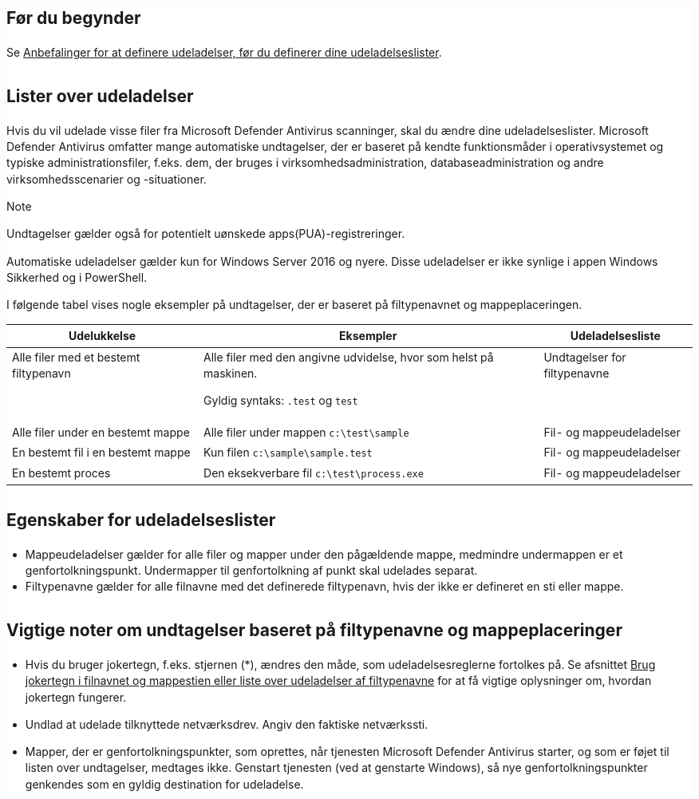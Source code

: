 ## <a name="before-you-begin"></a>Før du begynder

Se [Anbefalinger for at definere udeladelser, før du definerer dine udeladelseslister](configure-exclusions-microsoft-defender-antivirus.md).

## <a name="exclusion-lists"></a>Lister over udeladelser

Hvis du vil udelade visse filer fra Microsoft Defender Antivirus scanninger, skal du ændre dine udeladelseslister. Microsoft Defender Antivirus omfatter mange automatiske undtagelser, der er baseret på kendte funktionsmåder i operativsystemet og typiske administrationsfiler, f.eks. dem, der bruges i virksomhedsadministration, databaseadministration og andre virksomhedsscenarier og -situationer.

> [!NOTE]
> Undtagelser gælder også for potentielt uønskede apps(PUA)-registreringer.
>
> Automatiske udeladelser gælder kun for Windows Server 2016 og nyere. Disse udeladelser er ikke synlige i appen Windows Sikkerhed og i PowerShell.

I følgende tabel vises nogle eksempler på undtagelser, der er baseret på filtypenavnet og mappeplaceringen.

|Udelukkelse|Eksempler|Udeladelsesliste|
|---|---|---|
|Alle filer med et bestemt filtypenavn|Alle filer med den angivne udvidelse, hvor som helst på maskinen. <p> Gyldig syntaks: `.test` og `test`|Undtagelser for filtypenavne|
|Alle filer under en bestemt mappe|Alle filer under mappen `c:\test\sample`|Fil- og mappeudeladelser|
|En bestemt fil i en bestemt mappe|Kun filen `c:\sample\sample.test`|Fil- og mappeudeladelser|
|En bestemt proces|Den eksekverbare fil `c:\test\process.exe`|Fil- og mappeudeladelser|

## <a name="characteristics-of-exclusion-lists"></a>Egenskaber for udeladelseslister

- Mappeudeladelser gælder for alle filer og mapper under den pågældende mappe, medmindre undermappen er et genfortolkningspunkt. Undermapper til genfortolkning af punkt skal udelades separat.
- Filtypenavne gælder for alle filnavne med det definerede filtypenavn, hvis der ikke er defineret en sti eller mappe.

## <a name="important-notes-about-exclusions-based-on-file-extensions-and-folder-locations"></a>Vigtige noter om undtagelser baseret på filtypenavne og mappeplaceringer

- Hvis du bruger jokertegn, f.eks. stjernen (\*), ændres den måde, som udeladelsesreglerne fortolkes på. Se afsnittet [Brug jokertegn i filnavnet og mappestien eller liste over udeladelser af filtypenavne](#use-wildcards-in-the-file-name-and-folder-path-or-extension-exclusion-lists) for at få vigtige oplysninger om, hvordan jokertegn fungerer.

- Undlad at udelade tilknyttede netværksdrev. Angiv den faktiske netværkssti.

- Mapper, der er genfortolkningspunkter, som oprettes, når tjenesten Microsoft Defender Antivirus starter, og som er føjet til listen over undtagelser, medtages ikke. Genstart tjenesten (ved at genstarte Windows), så nye genfortolkningspunkter genkendes som en gyldig destination for udeladelse.
